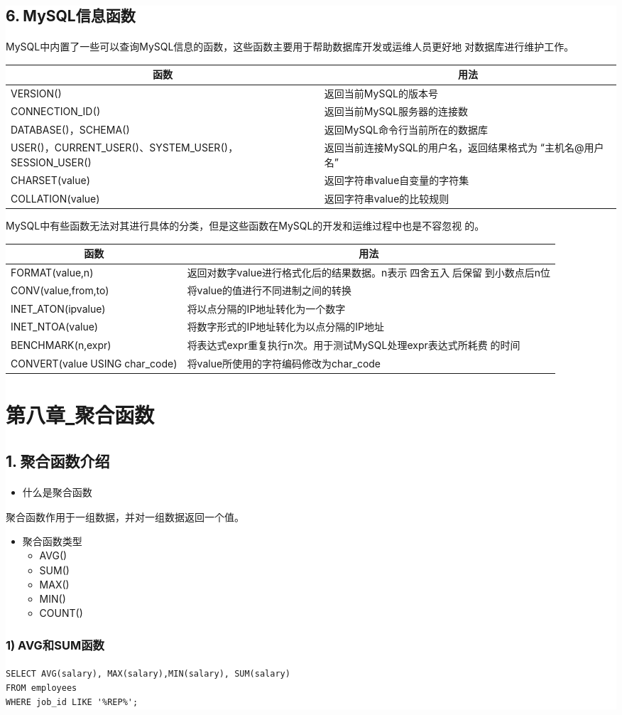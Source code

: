 ## 6. MySQL信息函数

MySQL中内置了一些可以查询MySQL信息的函数，这些函数主要用于帮助数据库开发或运维人员更好地 对数据库进行维护工作。

| 函数                                                   | 用法                                                      |
| ------------------------------------------------------ | --------------------------------------------------------- |
| VERSION()                                              | 返回当前MySQL的版本号                                     |
| CONNECTION_ID()                                        | 返回当前MySQL服务器的连接数                               |
| DATABASE()，SCHEMA()                                   | 返回MySQL命令行当前所在的数据库                           |
| USER()，CURRENT_USER()、SYSTEM_USER()， SESSION_USER() | 返回当前连接MySQL的用户名，返回结果格式为 “主机名@用户名” |
| CHARSET(value)                                         | 返回字符串value自变量的字符集                             |
| COLLATION(value)                                       | 返回字符串value的比较规则                                 |

MySQL中有些函数无法对其进行具体的分类，但是这些函数在MySQL的开发和运维过程中也是不容忽视 的。

| 函数                           | 用法                                                         |
| ------------------------------ | ------------------------------------------------------------ |
| FORMAT(value,n)                | 返回对数字value进行格式化后的结果数据。n表示 四舍五入 后保留 到小数点后n位 |
| CONV(value,from,to)            | 将value的值进行不同进制之间的转换                            |
| INET_ATON(ipvalue)             | 将以点分隔的IP地址转化为一个数字                             |
| INET_NTOA(value)               | 将数字形式的IP地址转化为以点分隔的IP地址                     |
| BENCHMARK(n,expr)              | 将表达式expr重复执行n次。用于测试MySQL处理expr表达式所耗费 的时间 |
| CONVERT(value USING char_code) | 将value所使用的字符编码修改为char_code                       |

# 第八章_聚合函数

## 1. 聚合函数介绍

* 什么是聚合函数

聚合函数作用于一组数据，并对一组数据返回一个值。

* 聚合函数类型
  * AVG()
  * SUM()
  * MAX()
  * MIN()
  * COUNT()

### 1) AVG和SUM函数

```mysql
SELECT AVG(salary), MAX(salary),MIN(salary), SUM(salary)
FROM employees
WHERE job_id LIKE '%REP%';
```
